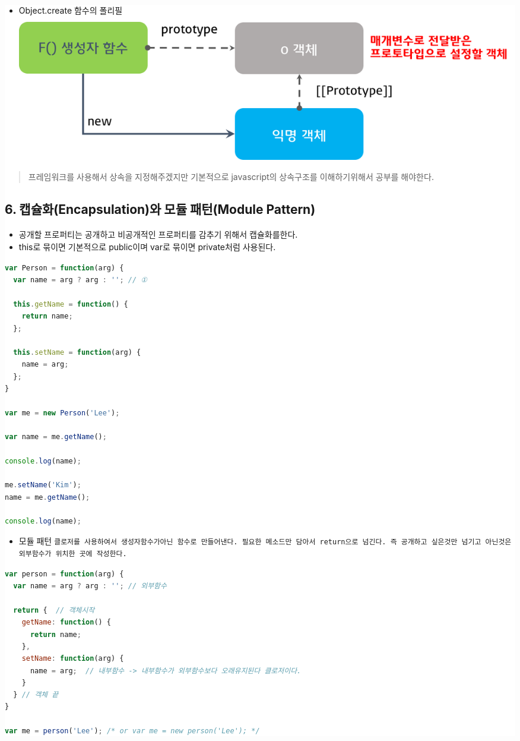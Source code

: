   - Object.create 함수의 폴리필
 ![Object.create 함수의 폴리필](../images/object_create.png)

 > 프레임워크를 사용해서 상속을 지정해주겠지만 기본적으로 javascript의 상속구조를 이해하기위해서 공부를 해야한다.

## 6. 캡슐화(Encapsulation)와 모듈 패턴(Module Pattern)
- 공개할 프로퍼티는 공개하고 비공개적인 프로퍼티를 감추기 위해서 캡슐화를한다.  
- this로 묶이면 기본적으로 public이며 var로 묶이면 private처럼 사용된다.

```javascript
var Person = function(arg) {
  var name = arg ? arg : ''; // ①

  this.getName = function() {
    return name;
  };

  this.setName = function(arg) {
    name = arg;
  };
}

var me = new Person('Lee');

var name = me.getName();

console.log(name);

me.setName('Kim');
name = me.getName();

console.log(name);
```

- 모듈 패턴 `클로저를 사용하여서 생성자함수가아닌 함수로 만들어낸다. 필요한 메소드만 담아서 return으로 넘긴다. 즉 공개하고 싶은것만 넘기고 아닌것은 외부함수가 위치한 곳에 작성한다.`

```javascript
var person = function(arg) {
  var name = arg ? arg : ''; // 외부함수

  return {  // 객체시작
    getName: function() {
      return name;
    },
    setName: function(arg) {
      name = arg;  // 내부함수 -> 내부함수가 외부함수보다 오래유지된다 클로저이다.
    }
  } // 객체 끝
}

var me = person('Lee'); /* or var me = new person('Lee'); */
```